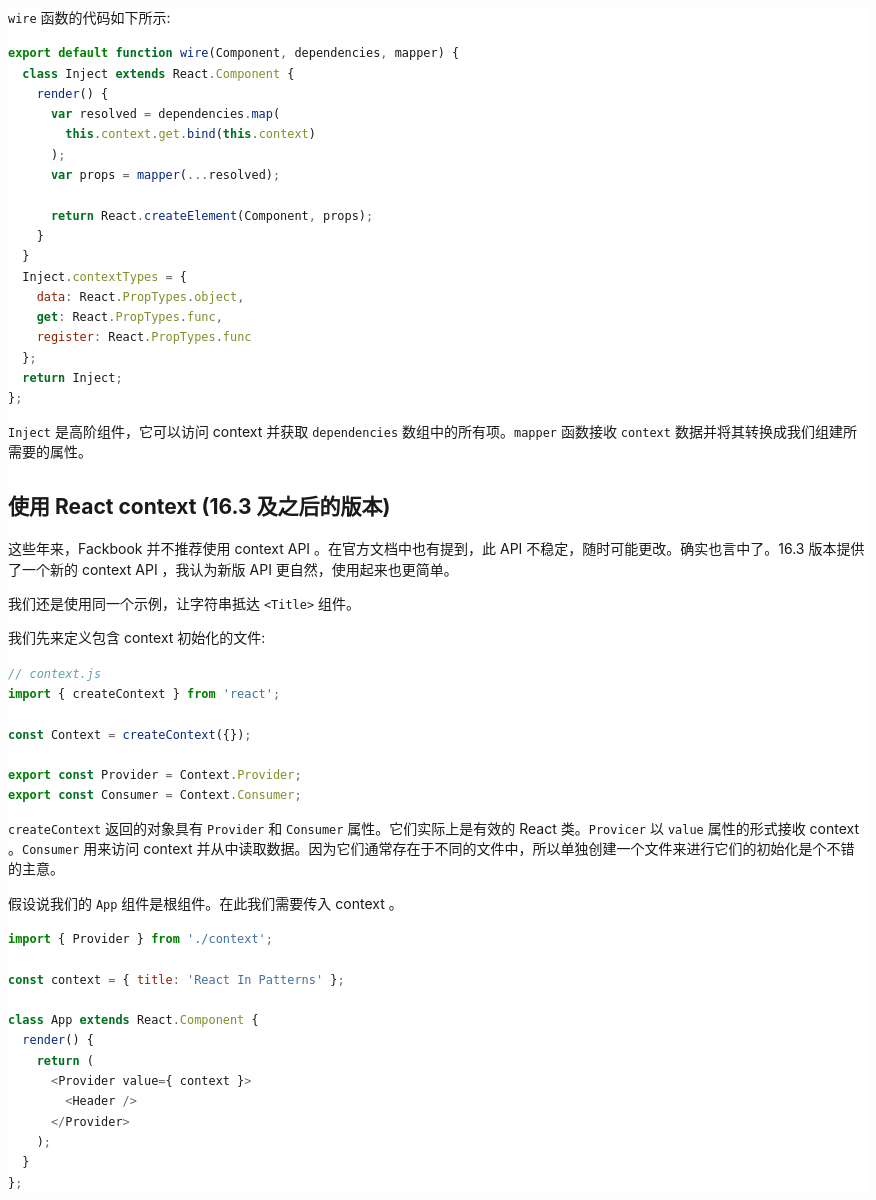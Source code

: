 `wire` 函数的代码如下所示:

```js
export default function wire(Component, dependencies, mapper) {
  class Inject extends React.Component {
    render() {
      var resolved = dependencies.map(
        this.context.get.bind(this.context)
      );
      var props = mapper(...resolved);

      return React.createElement(Component, props);
    }
  }
  Inject.contextTypes = {
    data: React.PropTypes.object,
    get: React.PropTypes.func,
    register: React.PropTypes.func
  };
  return Inject;
};
```

`Inject` 是高阶组件，它可以访问 context 并获取 `dependencies` 数组中的所有项。`mapper` 函数接收 `context` 数据并将其转换成我们组建所需要的属性。

## 使用 React context (16.3 及之后的版本)

这些年来，Fackbook 并不推荐使用 context API 。在官方文档中也有提到，此 API 不稳定，随时可能更改。确实也言中了。16.3 版本提供了一个新的 context API ，我认为新版 API 更自然，使用起来也更简单。

我们还是使用同一个示例，让字符串抵达 `<Title>` 组件。

我们先来定义包含 context 初始化的文件:

```js
// context.js
import { createContext } from 'react';

const Context = createContext({});

export const Provider = Context.Provider;
export const Consumer = Context.Consumer;
```

`createContext` 返回的对象具有 `Provider` 和 `Consumer` 属性。它们实际上是有效的 React 类。`Provicer` 以 `value` 属性的形式接收 context 。`Consumer` 用来访问 context 并从中读取数据。因为它们通常存在于不同的文件中，所以单独创建一个文件来进行它们的初始化是个不错的主意。

假设说我们的 `App` 组件是根组件。在此我们需要传入 context 。

```js
import { Provider } from './context';

const context = { title: 'React In Patterns' };

class App extends React.Component {
  render() {
    return (
      <Provider value={ context }>
        <Header />
      </Provider>
    );
  }
};
```
